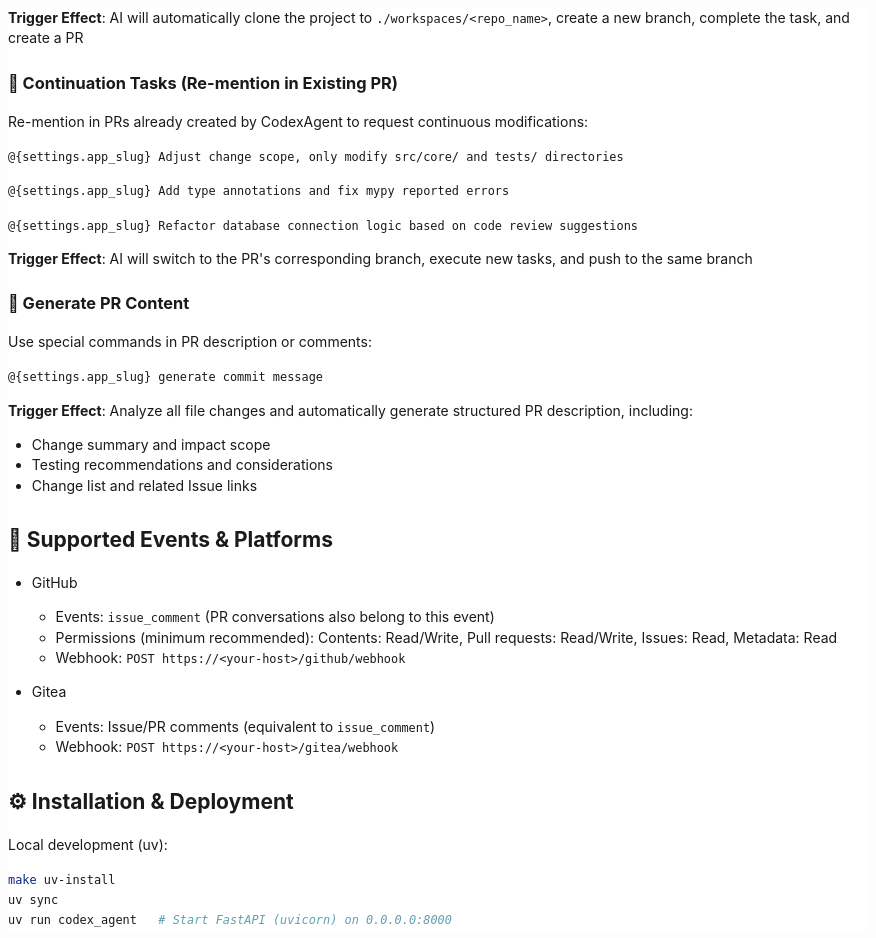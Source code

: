**Trigger Effect**: AI will automatically clone the project to `./workspaces/<repo_name>`, create a new branch, complete the task, and create a PR

### 🔄 Continuation Tasks (Re-mention in Existing PR)

Re-mention in PRs already created by CodexAgent to request continuous modifications:

```
@{settings.app_slug} Adjust change scope, only modify src/core/ and tests/ directories
```

```
@{settings.app_slug} Add type annotations and fix mypy reported errors
```

```
@{settings.app_slug} Refactor database connection logic based on code review suggestions
```

**Trigger Effect**: AI will switch to the PR's corresponding branch, execute new tasks, and push to the same branch

### 📄 Generate PR Content

Use special commands in PR description or comments:

```
@{settings.app_slug} generate commit message
```

**Trigger Effect**: Analyze all file changes and automatically generate structured PR description, including:

- Change summary and impact scope
- Testing recommendations and considerations
- Change list and related Issue links

## 🔗 Supported Events & Platforms

- GitHub

    - Events: `issue_comment` (PR conversations also belong to this event)
    - Permissions (minimum recommended): Contents: Read/Write, Pull requests: Read/Write, Issues: Read, Metadata: Read
    - Webhook: `POST https://<your-host>/github/webhook`

- Gitea

    - Events: Issue/PR comments (equivalent to `issue_comment`)
    - Webhook: `POST https://<your-host>/gitea/webhook`

## ⚙️ Installation & Deployment

Local development (uv):

```bash
make uv-install
uv sync
uv run codex_agent   # Start FastAPI (uvicorn) on 0.0.0.0:8000
```
